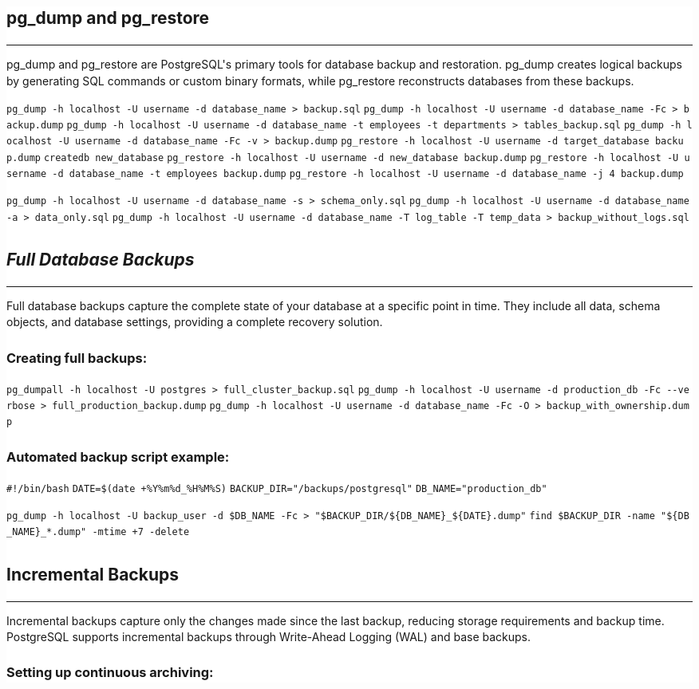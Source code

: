 ## **pg_dump and pg_restore**
---
pg_dump and pg_restore are PostgreSQL's primary tools for database backup and restoration. pg_dump creates logical backups by generating SQL commands or custom binary formats, while pg_restore reconstructs databases from these backups.

`pg_dump -h localhost -U username -d database_name > backup.sql`
`pg_dump -h localhost -U username -d database_name -Fc > backup.dump`
`pg_dump -h localhost -U username -d database_name -t employees -t departments > tables_backup.sql`
`pg_dump -h localhost -U username -d database_name -Fc -v > backup.dump`
`pg_restore -h localhost -U username -d target_database backup.dump`
`createdb new_database`
`pg_restore -h localhost -U username -d new_database backup.dump`
`pg_restore -h localhost -U username -d database_name -t employees backup.dump`
`pg_restore -h localhost -U username -d database_name -j 4 backup.dump`

`pg_dump -h localhost -U username -d database_name -s > schema_only.sql`
`pg_dump -h localhost -U username -d database_name -a > data_only.sql`
`pg_dump -h localhost -U username -d database_name -T log_table -T temp_data > backup_without_logs.sql`

## _Full Database Backups_
---
Full database backups capture the complete state of your database at a specific point in time. They include all data, schema objects, and database settings, providing a complete recovery solution.

### **Creating full backups:**

`pg_dumpall -h localhost -U postgres > full_cluster_backup.sql`
`pg_dump -h localhost -U username -d production_db -Fc --verbose > full_production_backup.dump`
`pg_dump -h localhost -U username -d database_name -Fc -O > backup_with_ownership.dump`

### **Automated backup script example:**

`#!/bin/bash`
`DATE=$(date +%Y%m%d_%H%M%S)`
`BACKUP_DIR="/backups/postgresql"`
`DB_NAME="production_db"`

`pg_dump -h localhost -U backup_user -d $DB_NAME -Fc > "$BACKUP_DIR/${DB_NAME}_${DATE}.dump"`
`find $BACKUP_DIR -name "${DB_NAME}_*.dump" -mtime +7 -delete`

## **Incremental Backups**
---
Incremental backups capture only the changes made since the last backup, reducing storage requirements and backup time. PostgreSQL supports incremental backups through Write-Ahead Logging (WAL) and base backups.

### **Setting up continuous archiving:**
